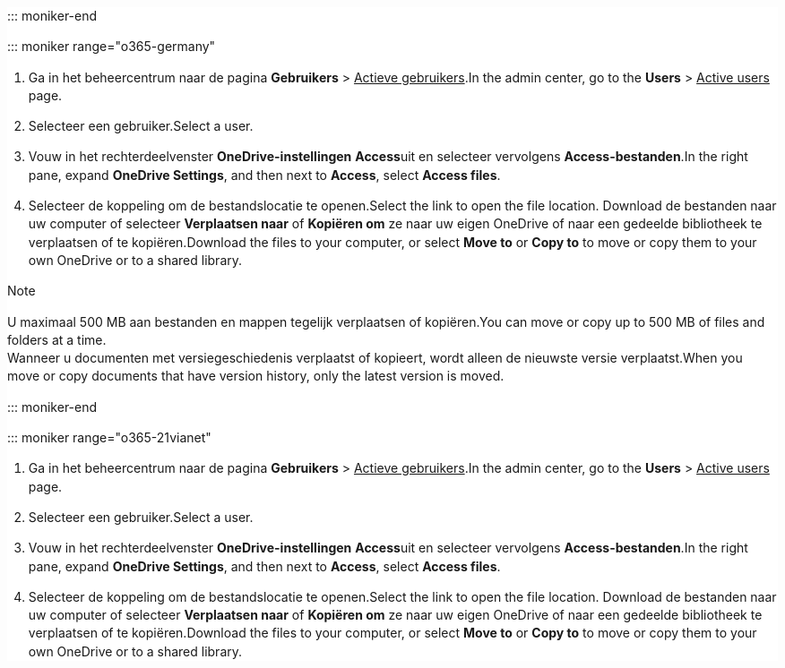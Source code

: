 ::: moniker-end

::: moniker range="o365-germany"

1. <span data-ttu-id="8693d-120">Ga in het beheercentrum naar de pagina **Gebruikers** \> <a href="https://go.microsoft.com/fwlink/p/?linkid=847686" target="_blank">Actieve gebruikers</a>.</span><span class="sxs-lookup"><span data-stu-id="8693d-120">In the admin center, go to the **Users** \> <a href="https://go.microsoft.com/fwlink/p/?linkid=847686" target="_blank">Active users</a> page.</span></span>  

2. <span data-ttu-id="8693d-121">Selecteer een gebruiker.</span><span class="sxs-lookup"><span data-stu-id="8693d-121">Select a user.</span></span>

3. <span data-ttu-id="8693d-122">Vouw in het rechterdeelvenster **OneDrive-instellingen** **Access**uit en selecteer vervolgens **Access-bestanden**.</span><span class="sxs-lookup"><span data-stu-id="8693d-122">In the right pane, expand **OneDrive Settings**, and then next to **Access**, select **Access files**.</span></span>

4. <span data-ttu-id="8693d-123">Selecteer de koppeling om de bestandslocatie te openen.</span><span class="sxs-lookup"><span data-stu-id="8693d-123">Select the link to open the file location.</span></span> <span data-ttu-id="8693d-124">Download de bestanden naar uw computer of selecteer **Verplaatsen naar** of **Kopiëren om** ze naar uw eigen OneDrive of naar een gedeelde bibliotheek te verplaatsen of te kopiëren.</span><span class="sxs-lookup"><span data-stu-id="8693d-124">Download the files to your computer, or select **Move to** or **Copy to** to move or copy them to your own OneDrive or to a shared library.</span></span> 

> [!NOTE]
> <span data-ttu-id="8693d-125">U maximaal 500 MB aan bestanden en mappen tegelijk verplaatsen of kopiëren.</span><span class="sxs-lookup"><span data-stu-id="8693d-125">You can move or copy up to 500 MB of files and folders at a time.</span></span><br/>
> <span data-ttu-id="8693d-126">Wanneer u documenten met versiegeschiedenis verplaatst of kopieert, wordt alleen de nieuwste versie verplaatst.</span><span class="sxs-lookup"><span data-stu-id="8693d-126">When you move or copy documents that have version history, only the latest version is moved.</span></span>  

::: moniker-end

::: moniker range="o365-21vianet"

1. <span data-ttu-id="8693d-127">Ga in het beheercentrum naar de pagina **Gebruikers** \> <a href="https://go.microsoft.com/fwlink/p/?linkid=850628" target="_blank">Actieve gebruikers</a>.</span><span class="sxs-lookup"><span data-stu-id="8693d-127">In the admin center, go to the **Users** \> <a href="https://go.microsoft.com/fwlink/p/?linkid=850628" target="_blank">Active users</a> page.</span></span> 

2. <span data-ttu-id="8693d-128">Selecteer een gebruiker.</span><span class="sxs-lookup"><span data-stu-id="8693d-128">Select a user.</span></span>

3. <span data-ttu-id="8693d-129">Vouw in het rechterdeelvenster **OneDrive-instellingen** **Access**uit en selecteer vervolgens **Access-bestanden**.</span><span class="sxs-lookup"><span data-stu-id="8693d-129">In the right pane, expand **OneDrive Settings**, and then next to **Access**, select **Access files**.</span></span>

4. <span data-ttu-id="8693d-130">Selecteer de koppeling om de bestandslocatie te openen.</span><span class="sxs-lookup"><span data-stu-id="8693d-130">Select the link to open the file location.</span></span> <span data-ttu-id="8693d-131">Download de bestanden naar uw computer of selecteer **Verplaatsen naar** of **Kopiëren om** ze naar uw eigen OneDrive of naar een gedeelde bibliotheek te verplaatsen of te kopiëren.</span><span class="sxs-lookup"><span data-stu-id="8693d-131">Download the files to your computer, or select **Move to** or **Copy to** to move or copy them to your own OneDrive or to a shared library.</span></span>  
